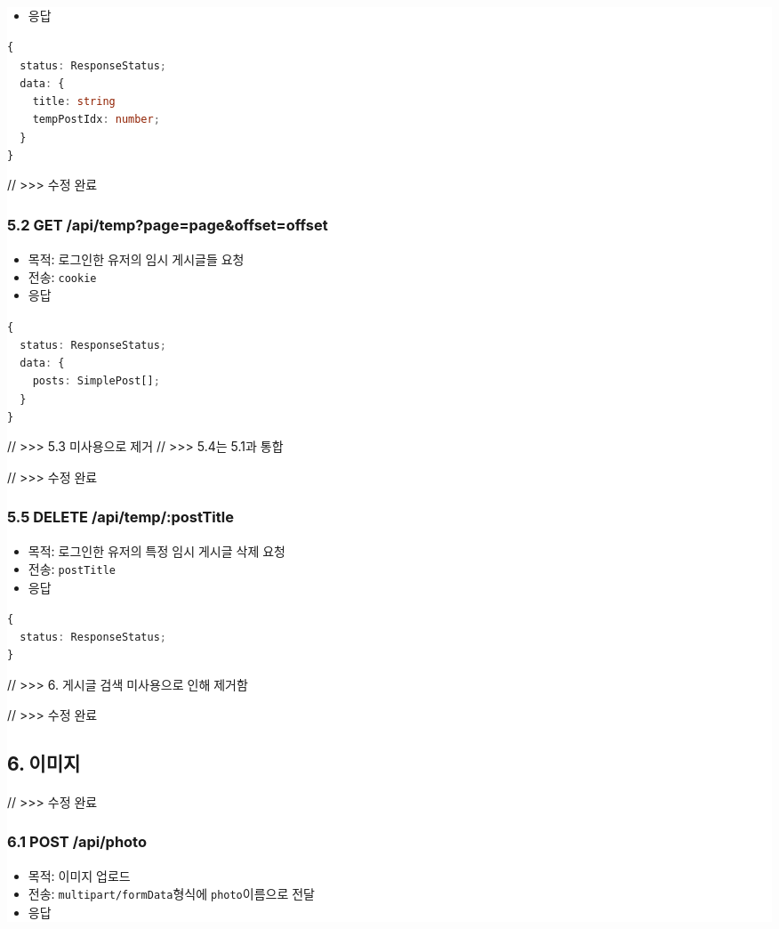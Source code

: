 - 응답

```typescript
{
  status: ResponseStatus;
  data: {
    title: string
    tempPostIdx: number;
  }
}
```
// >>> 수정 완료
### 5.2 GET /api/temp?page=page&offset=offset

- 목적: 로그인한 유저의 임시 게시글들 요청
- 전송: `cookie`
- 응답

```typescript
{
  status: ResponseStatus;
  data: {
    posts: SimplePost[];
  }
}
```

// >>> 5.3 미사용으로 제거
// >>> 5.4는 5.1과 통합

// >>> 수정 완료
### 5.5 DELETE /api/temp/:postTitle

- 목적: 로그인한 유저의 특정 임시 게시글 삭제 요청
- 전송: `postTitle`
- 응답

```typescript
{
  status: ResponseStatus;
}
```

// >>> 6. 게시글 검색 미사용으로 인해 제거함

// >>> 수정 완료
## 6. 이미지
// >>> 수정 완료
### 6.1 POST /api/photo

- 목적: 이미지 업로드
- 전송: `multipart/formData`형식에 `photo`이름으로 전달
- 응답
